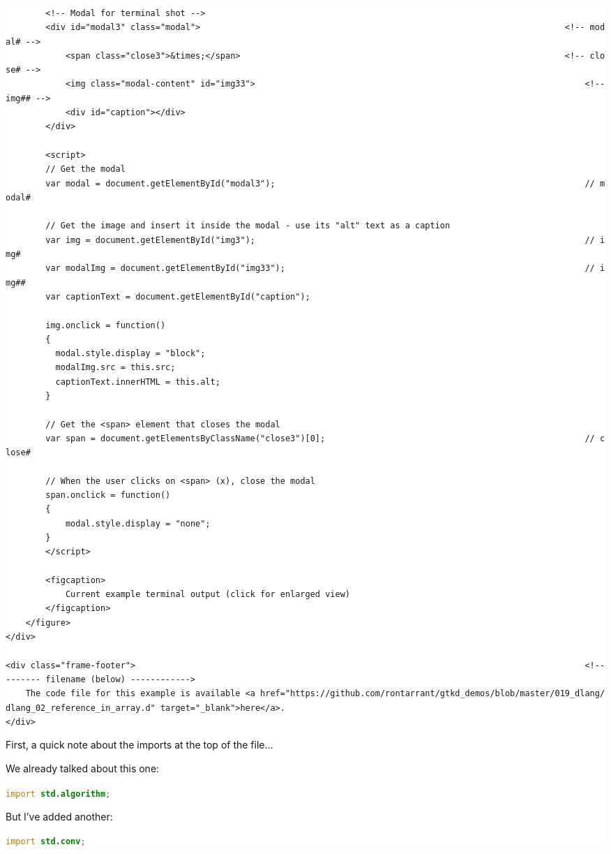 			<!-- Modal for terminal shot -->
			<div id="modal3" class="modal">																			<!-- modal# -->
				<span class="close3">&times;</span>																	<!-- close# -->
				<img class="modal-content" id="img33">																	<!-- img## -->
				<div id="caption"></div>
			</div>
			
			<script>
			// Get the modal
			var modal = document.getElementById("modal3");																// modal#
			
			// Get the image and insert it inside the modal - use its "alt" text as a caption
			var img = document.getElementById("img3");																	// img#
			var modalImg = document.getElementById("img33");															// img##
			var captionText = document.getElementById("caption");

			img.onclick = function()
			{
			  modal.style.display = "block";
			  modalImg.src = this.src;
			  captionText.innerHTML = this.alt;
			}
			
			// Get the <span> element that closes the modal
			var span = document.getElementsByClassName("close3")[0];													// close#
			
			// When the user clicks on <span> (x), close the modal
			span.onclick = function()
			{ 
				modal.style.display = "none";
			}
			</script>

			<figcaption>
				Current example terminal output (click for enlarged view)
			</figcaption>
		</figure>
	</div>

	<div class="frame-footer">																							<!--------- filename (below) ------------>
		The code file for this example is available <a href="https://github.com/rontarrant/gtkd_demos/blob/master/019_dlang/dlang_02_reference_in_array.d" target="_blank">here</a>.
	</div>
</div>


First, a quick note about the imports at the top of the file...

We already talked about this one:

```d
import std.algorithm;
```

But I’ve added another:

```d
import std.conv;
```

